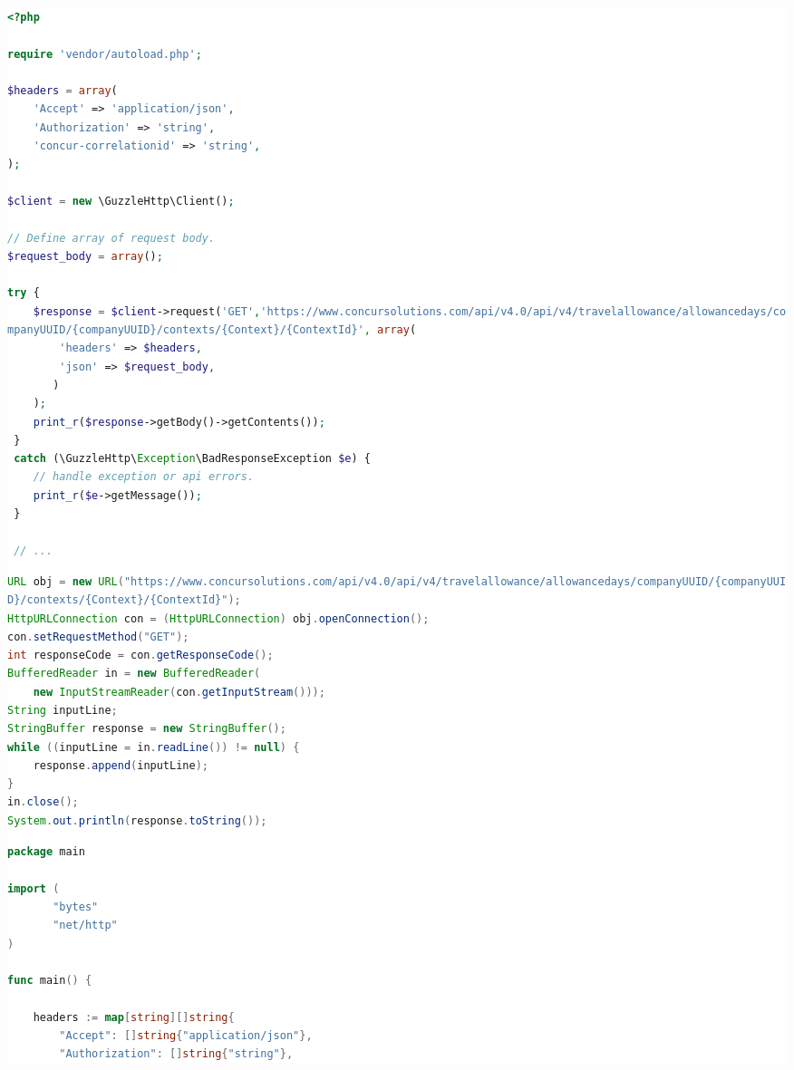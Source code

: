 ```php
<?php

require 'vendor/autoload.php';

$headers = array(
    'Accept' => 'application/json',
    'Authorization' => 'string',
    'concur-correlationid' => 'string',
);

$client = new \GuzzleHttp\Client();

// Define array of request body.
$request_body = array();

try {
    $response = $client->request('GET','https://www.concursolutions.com/api/v4.0/api/v4/travelallowance/allowancedays/companyUUID/{companyUUID}/contexts/{Context}/{ContextId}', array(
        'headers' => $headers,
        'json' => $request_body,
       )
    );
    print_r($response->getBody()->getContents());
 }
 catch (\GuzzleHttp\Exception\BadResponseException $e) {
    // handle exception or api errors.
    print_r($e->getMessage());
 }

 // ...

```

```java
URL obj = new URL("https://www.concursolutions.com/api/v4.0/api/v4/travelallowance/allowancedays/companyUUID/{companyUUID}/contexts/{Context}/{ContextId}");
HttpURLConnection con = (HttpURLConnection) obj.openConnection();
con.setRequestMethod("GET");
int responseCode = con.getResponseCode();
BufferedReader in = new BufferedReader(
    new InputStreamReader(con.getInputStream()));
String inputLine;
StringBuffer response = new StringBuffer();
while ((inputLine = in.readLine()) != null) {
    response.append(inputLine);
}
in.close();
System.out.println(response.toString());

```

```go
package main

import (
       "bytes"
       "net/http"
)

func main() {

    headers := map[string][]string{
        "Accept": []string{"application/json"},
        "Authorization": []string{"string"},
```